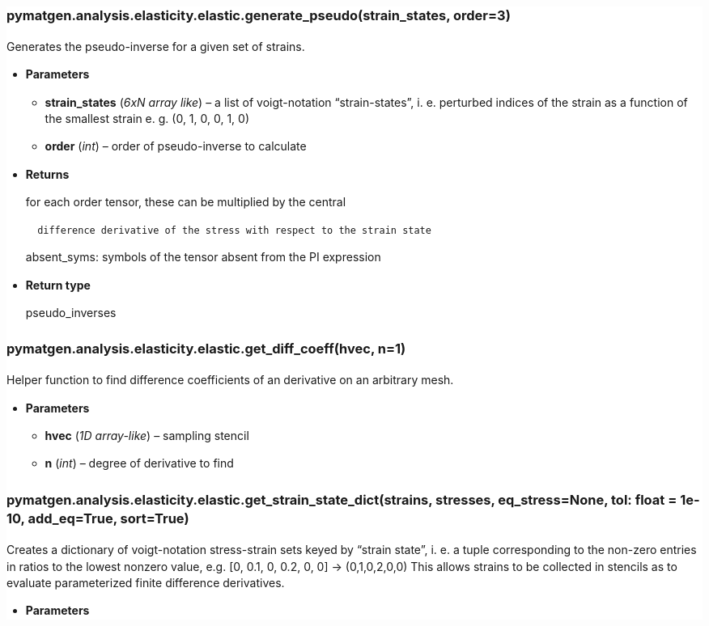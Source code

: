 

### pymatgen.analysis.elasticity.elastic.generate_pseudo(strain_states, order=3)
Generates the pseudo-inverse for a given set of strains.


* **Parameters**


    * **strain_states** (*6xN array like*) – a list of voigt-notation
    “strain-states”, i. e. perturbed indices of the strain
    as a function of the smallest strain e. g. (0, 1, 0, 0, 1, 0)


    * **order** (*int*) – order of pseudo-inverse to calculate



* **Returns**

    for each order tensor, these can be multiplied by the central

        difference derivative of the stress with respect to the strain state

    absent_syms: symbols of the tensor absent from the PI expression




* **Return type**

    pseudo_inverses



### pymatgen.analysis.elasticity.elastic.get_diff_coeff(hvec, n=1)
Helper function to find difference coefficients of an
derivative on an arbitrary mesh.


* **Parameters**


    * **hvec** (*1D array-like*) – sampling stencil


    * **n** (*int*) – degree of derivative to find



### pymatgen.analysis.elasticity.elastic.get_strain_state_dict(strains, stresses, eq_stress=None, tol: float = 1e-10, add_eq=True, sort=True)
Creates a dictionary of voigt-notation stress-strain sets
keyed by “strain state”, i. e. a tuple corresponding to
the non-zero entries in ratios to the lowest nonzero value,
e.g. [0, 0.1, 0, 0.2, 0, 0] -> (0,1,0,2,0,0)
This allows strains to be collected in stencils as to
evaluate parameterized finite difference derivatives.


* **Parameters**
